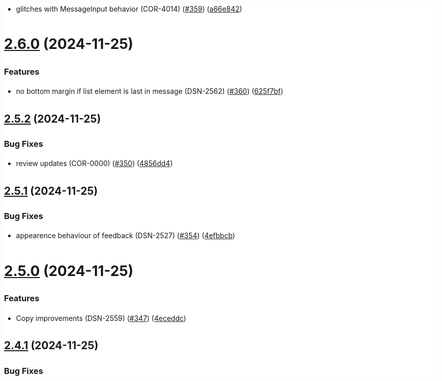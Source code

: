 * glitches with MessageInput behavior (COR-4014) ([#359](https://github.com/voiceflow/react-chat/issues/359)) ([a66e842](https://github.com/voiceflow/react-chat/commit/a66e8426d12990a5bf156af28a40e10ffb08cf27))

# [2.6.0](https://github.com/voiceflow/react-chat/compare/@voiceflow/react-chat@2.5.2...@voiceflow/react-chat@2.6.0) (2024-11-25)

### Features

* no bottom margin if list element is last in message (DSN-2562) ([#360](https://github.com/voiceflow/react-chat/issues/360)) ([625f7bf](https://github.com/voiceflow/react-chat/commit/625f7bf2c950b75b99c98df8be68ff71782aac48))

## [2.5.2](https://github.com/voiceflow/react-chat/compare/@voiceflow/react-chat@2.5.1...@voiceflow/react-chat@2.5.2) (2024-11-25)

### Bug Fixes

* review updates (COR-0000) ([#350](https://github.com/voiceflow/react-chat/issues/350)) ([4856dd4](https://github.com/voiceflow/react-chat/commit/4856dd471d39cdb7391989be66788f803bf3281d))

## [2.5.1](https://github.com/voiceflow/react-chat/compare/@voiceflow/react-chat@2.5.0...@voiceflow/react-chat@2.5.1) (2024-11-25)

### Bug Fixes

* appearence behaviour of feedback (DSN-2527) ([#354](https://github.com/voiceflow/react-chat/issues/354)) ([4efbbcb](https://github.com/voiceflow/react-chat/commit/4efbbcbecf4656ce0f3af591faf4d535a168f9e1))

# [2.5.0](https://github.com/voiceflow/react-chat/compare/@voiceflow/react-chat@2.4.1...@voiceflow/react-chat@2.5.0) (2024-11-25)

### Features

* Copy improvements (DSN-2559) ([#347](https://github.com/voiceflow/react-chat/issues/347)) ([4eceddc](https://github.com/voiceflow/react-chat/commit/4eceddc13f8b31777430b449d9014366376e71fd))

## [2.4.1](https://github.com/voiceflow/react-chat/compare/@voiceflow/react-chat@2.4.0...@voiceflow/react-chat@2.4.1) (2024-11-25)

### Bug Fixes

